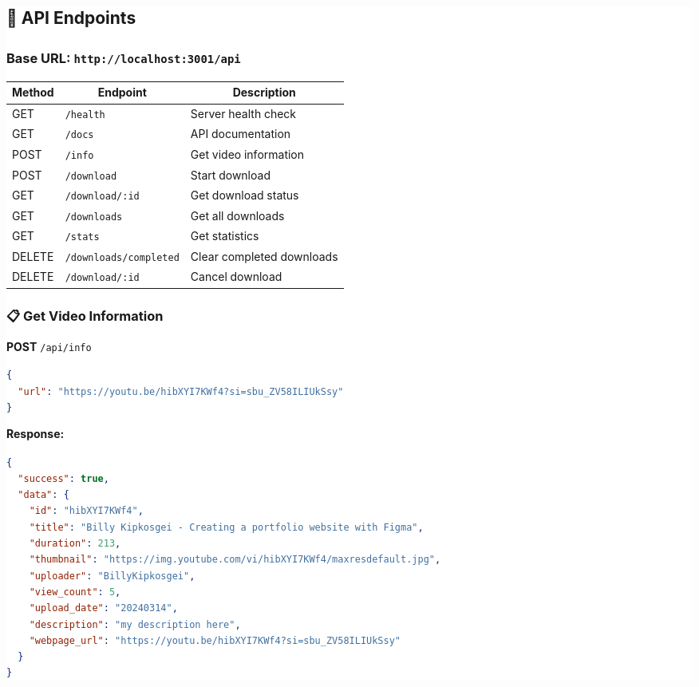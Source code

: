 ```javascript
```

## 📡 API Endpoints

### Base URL: `http://localhost:3001/api`

| Method | Endpoint | Description |
|--------|----------|-------------|
| GET | `/health` | Server health check |
| GET | `/docs` | API documentation |
| POST | `/info` | Get video information |
| POST | `/download` | Start download |
| GET | `/download/:id` | Get download status |
| GET | `/downloads` | Get all downloads |
| GET | `/stats` | Get statistics |
| DELETE | `/downloads/completed` | Clear completed downloads |
| DELETE | `/download/:id` | Cancel download |

### 📋 Get Video Information

**POST** `/api/info`

```json
{
  "url": "https://youtu.be/hibXYI7KWf4?si=sbu_ZV58ILIUkSsy"
}
```

**Response:**
```json
{
  "success": true,
  "data": {
    "id": "hibXYI7KWf4",
    "title": "Billy Kipkosgei - Creating a portfolio website with Figma",
    "duration": 213,
    "thumbnail": "https://img.youtube.com/vi/hibXYI7KWf4/maxresdefault.jpg",
    "uploader": "BillyKipkosgei",
    "view_count": 5,
    "upload_date": "20240314",
    "description": "my description here",
    "webpage_url": "https://youtu.be/hibXYI7KWf4?si=sbu_ZV58ILIUkSsy"
  }
}
```

